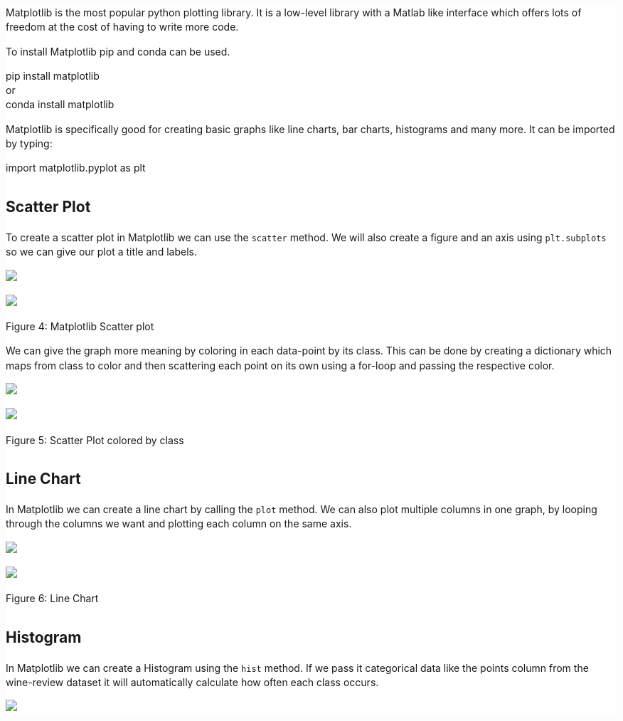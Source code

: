 Matplotlib is the most popular python plotting library. It is a low-level library with a Matlab like interface which offers lots of freedom at the cost of having to write more code.

To install Matplotlib pip and conda can be used.

pip install matplotlib  
or  
conda install matplotlib

Matplotlib is specifically good for creating basic graphs like line charts, bar charts, histograms and many more. It can be imported by typing:

import matplotlib.pyplot as plt

## Scatter Plot

To create a scatter plot in Matplotlib we can use the  `scatter`  method. We will also create a figure and an axis using  `plt.subplots`  so we can give our plot a title and labels.

![](https://miro.medium.com/max/30/1*wHJsVsCZsIN2mvYOGhIcCA.png?q=20)

![](https://miro.medium.com/max/390/1*wHJsVsCZsIN2mvYOGhIcCA.png)

Figure 4: Matplotlib Scatter plot

We can give the graph more meaning by coloring in each data-point by its class. This can be done by creating a dictionary which maps from class to color and then scattering each point on its own using a for-loop and passing the respective color.

![](https://miro.medium.com/max/30/1*g7ZE1by6rcM27ulB45h3eA.png?q=20)

![](https://miro.medium.com/max/390/1*g7ZE1by6rcM27ulB45h3eA.png)

Figure 5: Scatter Plot colored by class

## Line Chart

In Matplotlib we can create a line chart by calling the  `plot`  method. We can also plot multiple columns in one graph, by looping through the columns we want and plotting each column on the same axis.

![](https://miro.medium.com/max/30/1*7_h8orPIGV42e5AIWF-7bA.png?q=20)

![](https://miro.medium.com/max/366/1*7_h8orPIGV42e5AIWF-7bA.png)

Figure 6: Line Chart

## Histogram

In Matplotlib we can create a Histogram using the  `hist`  method. If we pass it categorical data like the points column from the wine-review dataset it will automatically calculate how often each class occurs.

![](https://miro.medium.com/max/30/1*uNfH13lMewuE-n2XNbWGiw.png?q=20)
